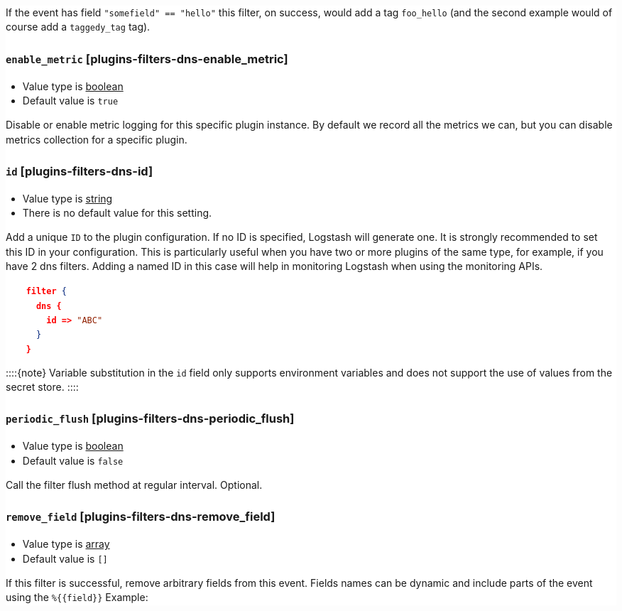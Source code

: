 If the event has field `"somefield" == "hello"` this filter, on success, would add a tag `foo_hello` (and the second example would of course add a `taggedy_tag` tag).


### `enable_metric` [plugins-filters-dns-enable_metric]

* Value type is [boolean](https://www.elastic.co/guide/en/logstash/current/configuration-file-structure.html#boolean)
* Default value is `true`

Disable or enable metric logging for this specific plugin instance. By default we record all the metrics we can, but you can disable metrics collection for a specific plugin.


### `id` [plugins-filters-dns-id]

* Value type is [string](https://www.elastic.co/guide/en/logstash/current/configuration-file-structure.html#string)
* There is no default value for this setting.

Add a unique `ID` to the plugin configuration. If no ID is specified, Logstash will generate one. It is strongly recommended to set this ID in your configuration. This is particularly useful when you have two or more plugins of the same type, for example, if you have 2 dns filters. Adding a named ID in this case will help in monitoring Logstash when using the monitoring APIs.

```json
    filter {
      dns {
        id => "ABC"
      }
    }
```

::::{note} 
Variable substitution in the `id` field only supports environment variables and does not support the use of values from the secret store.
::::



### `periodic_flush` [plugins-filters-dns-periodic_flush]

* Value type is [boolean](https://www.elastic.co/guide/en/logstash/current/configuration-file-structure.html#boolean)
* Default value is `false`

Call the filter flush method at regular interval. Optional.


### `remove_field` [plugins-filters-dns-remove_field]

* Value type is [array](https://www.elastic.co/guide/en/logstash/current/configuration-file-structure.html#array)
* Default value is `[]`

If this filter is successful, remove arbitrary fields from this event. Fields names can be dynamic and include parts of the event using the `%{{field}}` Example:
